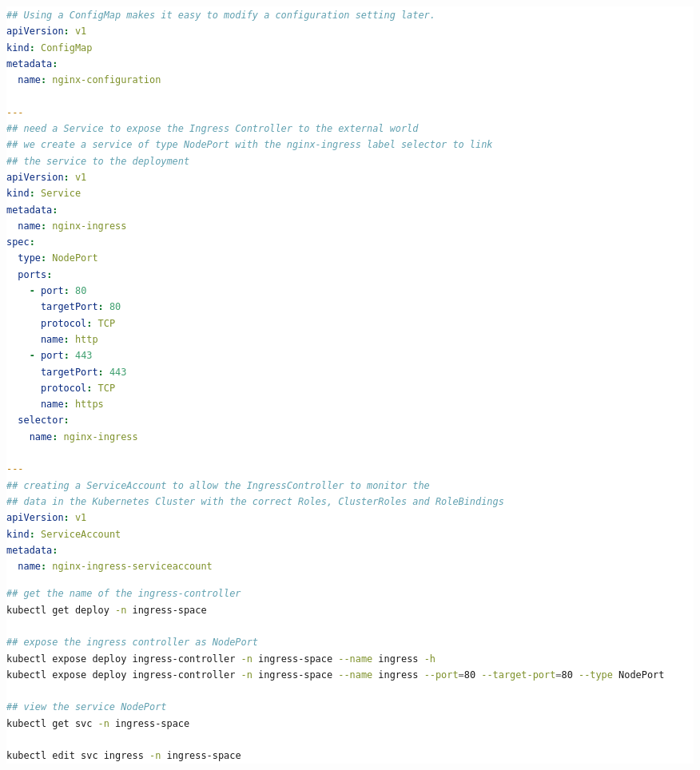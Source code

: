 ```yaml
## Using a ConfigMap makes it easy to modify a configuration setting later.
apiVersion: v1
kind: ConfigMap
metadata:
  name: nginx-configuration

---
## need a Service to expose the Ingress Controller to the external world
## we create a service of type NodePort with the nginx-ingress label selector to link
## the service to the deployment
apiVersion: v1
kind: Service
metadata:
  name: nginx-ingress
spec:
  type: NodePort
  ports:
    - port: 80
      targetPort: 80
      protocol: TCP
      name: http
    - port: 443
      targetPort: 443
      protocol: TCP
      name: https
  selector:
    name: nginx-ingress

---
## creating a ServiceAccount to allow the IngressController to monitor the
## data in the Kubernetes Cluster with the correct Roles, ClusterRoles and RoleBindings
apiVersion: v1
kind: ServiceAccount
metadata:
  name: nginx-ingress-serviceaccount
```

```sh
## get the name of the ingress-controller
kubectl get deploy -n ingress-space

## expose the ingress controller as NodePort
kubectl expose deploy ingress-controller -n ingress-space --name ingress -h
kubectl expose deploy ingress-controller -n ingress-space --name ingress --port=80 --target-port=80 --type NodePort

## view the service NodePort
kubectl get svc -n ingress-space

kubectl edit svc ingress -n ingress-space
```
